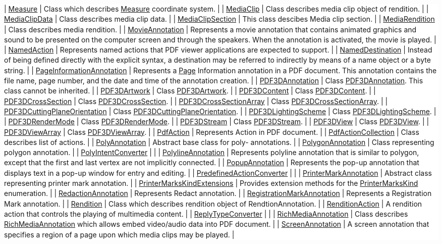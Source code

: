 | [Measure](./measure/) | Class which describes [Measure](./measure/) coordinate system. |
| [MediaClip](./mediaclip/) | Class describes media clip object of rendition. |
| [MediaClipData](./mediaclipdata/) | Class describes media clip data. |
| [MediaClipSection](./mediaclipsection/) | This class descibes Media clip section. |
| [MediaRendition](./mediarendition/) | Class describes media rendition. |
| [MovieAnnotation](./movieannotation/) | Represents a movie annotation that contains animated graphics and sound to be presented on the computer screen and through the speakers. When the annotation is activated, the movie is played. |
| [NamedAction](./namedaction/) | Represents named actions that PDF viewer applications are expected to support. |
| [NamedDestination](./nameddestination/) | Instead of being defined directly with the explicit syntax, a destination may be referred to indirectly by means of a name object or a byte string. |
| [PageInformationAnnotation](./pageinformationannotation/) | Represents a [Page](../aspose.pdf/page/) Information annotation in a PDF document. This annotation contains the file name, page number, and the date and time of the annotation creation. |
| [PDF3DAnnotation](./pdf3dannotation/) | Class [PDF3DAnnotation](./pdf3dannotation/). This class cannot be inherited. |
| [PDF3DArtwork](./pdf3dartwork/) | Class [PDF3DArtwork](./pdf3dartwork/). |
| [PDF3DContent](./pdf3dcontent/) | Class [PDF3DContent](./pdf3dcontent/). |
| [PDF3DCrossSection](./pdf3dcrosssection/) | Class [PDF3DCrossSection](./pdf3dcrosssection/). |
| [PDF3DCrossSectionArray](./pdf3dcrosssectionarray/) | Class [PDF3DCrossSectionArray](./pdf3dcrosssectionarray/). |
| [PDF3DCuttingPlaneOrientation](./pdf3dcuttingplaneorientation/) | Class [PDF3DCuttingPlaneOrientation](./pdf3dcuttingplaneorientation/). |
| [PDF3DLightingScheme](./pdf3dlightingscheme/) | Class [PDF3DLightingScheme](./pdf3dlightingscheme/). |
| [PDF3DRenderMode](./pdf3drendermode/) | Class [PDF3DRenderMode](./pdf3drendermode/). |
| [PDF3DStream](./pdf3dstream/) | Class [PDF3DStream](./pdf3dstream/). |
| [PDF3DView](./pdf3dview/) | Class [PDF3DView](./pdf3dview/). |
| [PDF3DViewArray](./pdf3dviewarray/) | Class [PDF3DViewArray](./pdf3dviewarray/). |
| [PdfAction](./pdfaction/) | Represents Action in PDF document. |
| [PdfActionCollection](./pdfactioncollection/) | Class describes list of actions. |
| [PolyAnnotation](./polyannotation/) | Abstract base class for poly- annotations. |
| [PolygonAnnotation](./polygonannotation/) | Class representing polygon annotation. |
| [PolyIntentConverter](./polyintentconverter/) |  |
| [PolylineAnnotation](./polylineannotation/) | Represents polyline annotation that is similar to polygon, except that the first and last vertex are not implicitly connected. |
| [PopupAnnotation](./popupannotation/) | Represents the pop-up annotation that displays text in a pop-up window for entry and editing. |
| [PredefinedActionConverter](./predefinedactionconverter/) |  |
| [PrinterMarkAnnotation](./printermarkannotation/) | Abstract class representing printer mark annotation. |
| [PrinterMarksKindExtensions](./printermarkskindextensions/) | Provides extension methods for the [PrinterMarksKind](./printermarkskind/) enumeration. |
| [RedactionAnnotation](./redactionannotation/) | Represents Redact annotation. |
| [RegistrationMarkAnnotation](./registrationmarkannotation/) | Represents a Registration Mark annotation. |
| [Rendition](./rendition/) | Class which describes rendition object of RendtionAnnotation. |
| [RenditionAction](./renditionaction/) | A rendition action that controls the playing of multimedia content. |
| [ReplyTypeConverter](./replytypeconverter/) |  |
| [RichMediaAnnotation](./richmediaannotation/) | Class describes [RichMediaAnnotation](./richmediaannotation/) which allows embed video/audio data into PDF document. |
| [ScreenAnnotation](./screenannotation/) | A screen annotation that specifies a region of a page upon which media clips may be played. |
